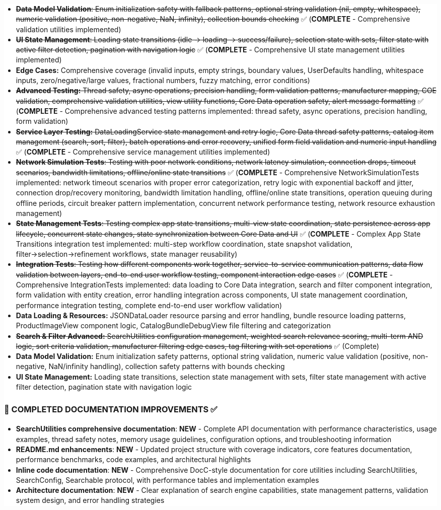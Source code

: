 -  ~~**Data Model Validation**: Enum initialization safety with fallback patterns, optional string validation (nil, empty, whitespace), numeric validation (positive, non-negative, NaN, infinity), collection bounds checking~~ ✅ (**COMPLETE** - Comprehensive validation utilities implemented)
-  ~~**UI State Management**: Loading state transitions (idle → loading → success/failure), selection state with sets, filter state with active filter detection, pagination with navigation logic~~ ✅ (**COMPLETE** - Comprehensive UI state management utilities implemented)
- **Edge Cases:** Comprehensive coverage (invalid inputs, empty strings, boundary values, UserDefaults handling, whitespace inputs, zero/negative/large values, fractional numbers, fuzzy matching, error conditions)
- ~~**Advanced Testing:** Thread safety, async operations, precision handling, form validation patterns, manufacturer mapping, COE validation, comprehensive validation utilities, view utility functions, Core Data operation safety, alert message formatting~~ ✅ (**COMPLETE** - Comprehensive advanced testing patterns implemented: thread safety, async operations, precision handling, form validation)
- ~~**Service Layer Testing:** DataLoadingService state management and retry logic, Core Data thread safety patterns, catalog item management (search, sort, filter), batch operations and error recovery, unified form field validation and numeric input handling~~ ✅ (**COMPLETE** - Comprehensive service management utilities implemented)
- ~~**Network Simulation Tests**: Testing with poor network conditions, network latency simulation, connection drops, timeout scenarios, bandwidth limitations, offline/online state transitions~~ ✅ (**COMPLETE** - Comprehensive NetworkSimulationTests implemented: network timeout scenarios with proper error categorization, retry logic with exponential backoff and jitter, connection drop/recovery monitoring, bandwidth limitation handling, offline/online state transitions, operation queuing during offline periods, circuit breaker pattern implementation, concurrent network performance testing, network resource exhaustion management)
- ~~**State Management Tests**: Testing complex app state transitions, multi-view state coordination, state persistence across app lifecycle, concurrent state changes, state synchronization between Core Data and UI~~ ✅ (**COMPLETE** - Complex App State Transitions integration test implemented: multi-step workflow coordination, state snapshot validation, filter→selection→refinement workflows, state manager reusability)
- ~~**Integration Tests**: Testing how different components work together, service-to-service communication patterns, data flow validation between layers, end-to-end user workflow testing, component interaction edge cases~~ ✅ (**COMPLETE** - Comprehensive IntegrationTests implemented: data loading to Core Data integration, search and filter component integration, form validation with entity creation, error handling integration across components, UI state management coordination, performance integration testing, complete end-to-end user workflow validation)
- **Data Loading & Resources:** JSONDataLoader resource parsing and error handling, bundle resource loading patterns, ProductImageView component logic, CatalogBundleDebugView file filtering and categorization
- ~~**Search & Filter Advanced:** SearchUtilities configuration management, weighted search relevance scoring, multi-term AND logic, sort criteria validation, manufacturer filtering edge cases, tag filtering with set operations~~ ✅ (Complete)  
- **Data Model Validation:** Enum initialization safety patterns, optional string validation, numeric value validation (positive, non-negative, NaN/infinity handling), collection safety patterns with bounds checking
- **UI State Management:** Loading state transitions, selection state management with sets, filter state management with active filter detection, pagination state with navigation logic

### 📝 COMPLETED DOCUMENTATION IMPROVEMENTS ✅

- **SearchUtilities comprehensive documentation**: **NEW** - Complete API documentation with performance characteristics, usage examples, thread safety notes, memory usage guidelines, configuration options, and troubleshooting information
- **README.md enhancements**: **NEW** - Updated project structure with coverage indicators, core features documentation, performance benchmarks, code examples, and architectural highlights
- **Inline code documentation**: **NEW** - Comprehensive DocC-style documentation for core utilities including SearchUtilities, SearchConfig, Searchable protocol, with performance tables and implementation examples
- **Architecture documentation**: **NEW** - Clear explanation of search engine capabilities, state management patterns, validation system design, and error handling strategies

